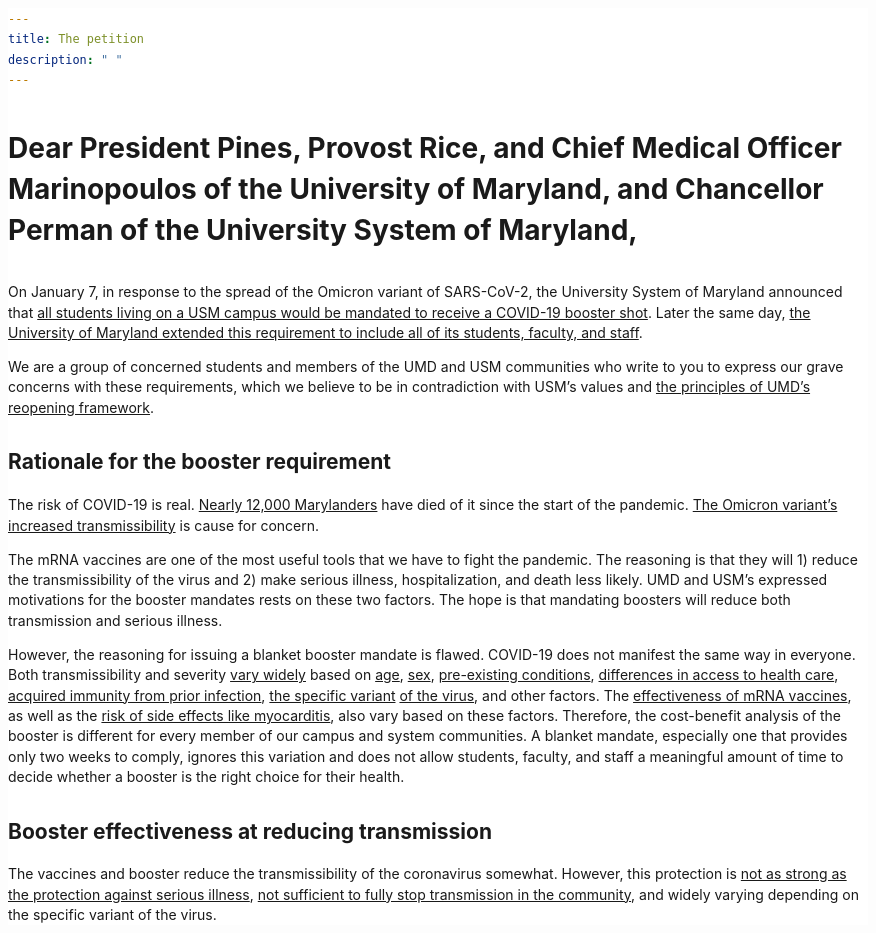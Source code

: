 ```yaml
---
title: The petition
description: " "
---
```


<h1 style="padding-bottom: 10pt;">Dear President Pines, Provost Rice, and Chief Medical Officer Marinopoulos of the University of Maryland, and Chancellor Perman of the University System of Maryland,</h1>

On January 7, in response to the spread of the Omicron variant of SARS-CoV-2, the University System of Maryland announced that [all students living on a USM campus would be mandated to receive a COVID-19 booster shot](https://www.usmd.edu/newsroom/news/2217). Later the same day, [the University of Maryland extended this requirement to include all of its students, faculty, and staff](https://president.umd.edu/articles/spring-2022-covid-precautions-and-requirements).

We are a group of concerned students and members of the UMD and USM communities who write to you to express our grave concerns with these requirements, which we believe to be in contradiction with USM’s values and [the principles of UMD’s reopening framework](https://umd.edu/4Maryland).

## Rationale for the booster requirement

The risk of COVID-19 is real. [Nearly 12,000 Marylanders](https://coronavirus.maryland.gov/) have died of it since the start of the pandemic. [The Omicron variant’s increased transmissibility](https://www.scientificamerican.com/article/why-is-omicron-so-contagious/) is cause for concern.

The mRNA vaccines are one of the most useful tools that we have to fight the pandemic. The reasoning is that they will 1) reduce the transmissibility of the virus and 2) make serious illness, hospitalization, and death less likely. UMD and USM’s expressed motivations for the booster mandates rests on these two factors. The hope is that mandating boosters will reduce both transmission and serious illness.

However, the reasoning for issuing a blanket booster mandate is flawed. COVID-19 does not manifest the same way in everyone. Both transmissibility and severity [vary widely](https://www.ncbi.nlm.nih.gov/pmc/articles/PMC7934673/) based on [age](https://www.sciencedirect.com/science/article/pii/S0013935120307854), [sex](https://www.sciencedirect.com/science/article/pii/S0022282821002182), [pre-existing conditions](https://diabetesjournals.org/care/article/43/7/e72/35546/Obesity-Is-a-Risk-Factor-for-Greater-COVID-19), [differences in access to health care](https://www.bmj.com/content/371/bmj.m4099), [acquired immunity from prior infection](https://jamanetwork.com/journals/jamainternalmedicine/article-abstract/2773575), [the specific variant](https://www.bmj.com/content/375/bmj.n3144) [of the virus](https://www.ajog.org/article/S0002-9378(21)01005-X/fulltext), and other factors. The [effectiveness of mRNA vaccines](https://www.medrxiv.org/content/10.1101/2021.10.05.21264583v1), as well as the [risk of side effects like myocarditis](https://www.medrxiv.org/content/10.1101/2021.12.23.21268276v1), also vary based on these factors. Therefore, the cost-benefit analysis of the booster is different for every member of our campus and system communities. A blanket mandate, especially one that provides only two weeks to comply, ignores this variation and does not allow students, faculty, and staff a meaningful amount of time to decide whether a booster is the right choice for their health.

## Booster effectiveness at reducing transmission

The vaccines and booster reduce the transmissibility of the coronavirus somewhat. However, this protection is [not as strong as the protection against serious illness](https://www.who.int/news-room/feature-stories/detail/vaccine-efficacy-effectiveness-and-protection), [not sufficient to fully stop transmission in the community](https://www.stardem.com/news/national/cdc-covid-vaccines-won-t-stop-transmission-fully-vaccinated-can-still-get-spread-delta-strain/article_5f83d0cb-8b0a-535d-bbad-3f571754e5ae.html), and widely varying depending on the specific variant of the virus.
